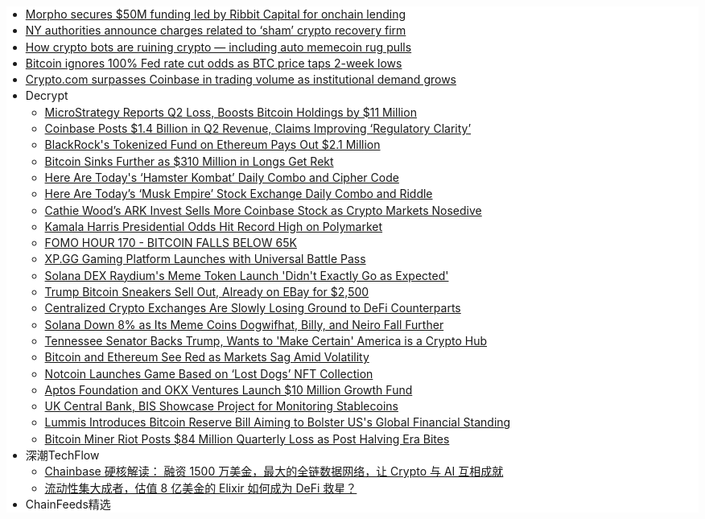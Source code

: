   - [Morpho secures $50M funding led by Ribbit Capital for onchain lending](https://cointelegraph.com/news/morpho-secures-50-million-funding-ribbit-capital-onchain-lending?utm_source=rss_feed&utm_medium=rss&utm_campaign=rss_partner_inbound)
  - [NY authorities announce charges related to ‘sham’ crypto recovery firm](https://cointelegraph.com/news/new-york-charges-crypto-asset-recovery?utm_source=rss_feed&utm_medium=rss&utm_campaign=rss_partner_inbound)
  - [How crypto bots are ruining crypto — including auto memecoin rug pulls](https://cointelegraph.com/magazine/5-ways-crypto-bots-are-ruining-crypto-including-auto-memecoin-rug-pulls/?utm_source=rss_feed&utm_medium=rss&utm_campaign=rss_partner_inbound)
  - [Bitcoin ignores 100% Fed rate cut odds as BTC price taps 2-week lows](https://cointelegraph.com/news/bitcoin-ignores-100-fed-rate-cut-odds-btc-price-2-week-lows?utm_source=rss_feed&utm_medium=rss&utm_campaign=rss_partner_inbound)
  - [Crypto.com surpasses Coinbase in trading volume as institutional demand grows](https://cointelegraph.com/news/crypto-com-surpasses-coinbase-trading-volume-institutional-growth?utm_source=rss_feed&utm_medium=rss&utm_campaign=rss_partner_inbound)
- Decrypt
  - [MicroStrategy Reports Q2 Loss, Boosts Bitcoin Holdings by $11 Million](https://decrypt.co/242827/microstrategy-reports-q2-loss-11-4-million-more-bitcoin-in-reserve)
  - [Coinbase Posts $1.4 Billion in Q2 Revenue, Claims Improving ‘Regulatory Clarity’](https://decrypt.co/242817/coinbase-posts-1-4-billion-in-q2-revenue-claims-improving-regulatory-clarity)
  - [BlackRock's Tokenized Fund on Ethereum Pays Out $2.1 Million](https://decrypt.co/242815/blackrocks-buidl-fund-july-2-million)
  - [Bitcoin Sinks Further as $310 Million in Longs Get Rekt](https://decrypt.co/242800/bitcoin-sinks-310-million-liquidiations)
  - [Here Are Today's ‘Hamster Kombat’ Daily Combo and Cipher Code](https://decrypt.co/resources/todays-hamster-kombat-daily-combo-cipher-code)
  - [Here Are Today’s ‘Musk Empire’ Stock Exchange Daily Combo and Riddle](https://decrypt.co/resources/todays-musk-empire-stock-exchange-daily-combo)
  - [Cathie Wood’s ARK Invest Sells More Coinbase Stock as Crypto Markets Nosedive](https://decrypt.co/242765/cathie-wood-ark-sells-coinbase-stock-crypto-markets-nosedive)
  - [Kamala Harris Presidential Odds Hit Record High on Polymarket](https://decrypt.co/242795/kamala-harris-presidential-odds-record-high-polymarket)
  - [FOMO HOUR 170 - BITCOIN FALLS BELOW 65K](https://decrypt.co/videos/interviews/WGX2F5T4/fomo-hour-170-bitcoin-falls-below-65k)
  - [XP.GG Gaming Platform Launches with Universal Battle Pass](https://decrypt.co/242787/xp-gg-gaming-platform-launches-with-universal-battle-pass)
  - [Solana DEX Raydium's Meme Token Launch 'Didn't Exactly Go as Expected'](https://decrypt.co/242773/solana-dex-raydiums-meme-token-launch-didnt-exactly-go-as-expected)
  - [Trump Bitcoin Sneakers Sell Out, Already on EBay for $2,500](https://decrypt.co/242753/trump-bitcoin-sneakers-sell-out-already-on-ebay-for-2500)
  - [Centralized Crypto Exchanges Are Slowly Losing Ground to DeFi Counterparts](https://decrypt.co/242738/centralized-crypto-exchanges-are-slowly-losing-ground-to-defi-counterparts)
  - [Solana Down 8% as Its Meme Coins Dogwifhat, Billy, and Neiro Fall Further](https://decrypt.co/242739/solana-down-8-as-its-meme-coins-dogwifhat-billy-and-neiro-fall-further)
  - [Tennessee Senator Backs Trump, Wants to 'Make Certain' America is a Crypto Hub](https://decrypt.co/242712/tennessee-senator-backs-trump-wants-to-make-certain-america-is-a-crypto-hub)
  - [Bitcoin and Ethereum See Red as Markets Sag Amid Volatility](https://decrypt.co/242715/bitcoin-and-ethereum-see-red-as-markets-sag-amid-volatility)
  - [Notcoin Launches Game Based on ‘Lost Dogs’ NFT Collection](https://decrypt.co/242685/lost-dogs-telegram-game-notcoin)
  - [Aptos Foundation and OKX Ventures Launch $10 Million Growth Fund](https://decrypt.co/242710/aptos-foundation-and-okx-ventures-launch-10-million-growth-fund)
  - [UK Central Bank, BIS Showcase Project for Monitoring Stablecoins](https://decrypt.co/242703/uk-central-bank-bis-showcase-project-for-monitoring-stablecoin)
  - [Lummis Introduces Bitcoin Reserve Bill Aiming to Bolster US's Global Financial Standing](https://decrypt.co/242690/bitcoin-reserve-bill-officially-introduced-will-it-go-anywhere)
  - [Bitcoin Miner Riot Posts $84 Million Quarterly Loss as Post Halving Era Bites](https://decrypt.co/242691/bitcoin-miner-riot-clocks-quarterly-loss-of-84-million-as-post-halving-era-bites)
- 深潮TechFlow
  - [Chainbase 硬核解读： 融资 1500 万美金，最大的全链数据网络，让 Crypto 与 AI 互相成就](https://techflowpost.mirror.xyz/Z4K4WNZkVDt_FJ4v4AZ1zC1M98fvbMGQItx-0g9N3II)
  - [流动性集大成者，估值 8 亿美金的 Elixir 如何成为 DeFi 救星？](https://techflowpost.mirror.xyz/wNbvzmVdXJZPTWxQ8owyTCl_mgY7YQNEDqUBsP6c6_g)
- ChainFeeds精选
